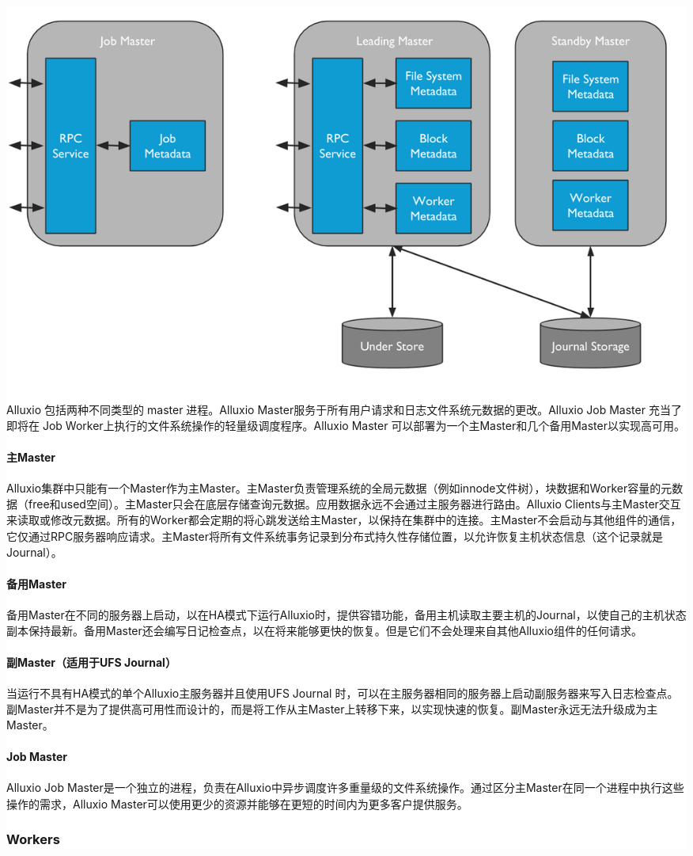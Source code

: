 ![Alluxio masters](/assets/images/Alluxio.assets/architecture-master-docs.png)

Alluxio 包括两种不同类型的 master 进程。Alluxio Master服务于所有用户请求和日志文件系统元数据的更改。Alluxio Job Master 充当了即将在 Job Worker上执行的文件系统操作的轻量级调度程序。Alluxio Master 可以部署为一个主Master和几个备用Master以实现高可用。

#### 主Master

Alluxio集群中只能有一个Master作为主Master。主Master负责管理系统的全局元数据（例如innode文件树），块数据和Worker容量的元数据（free和used空间）。主Master只会在底层存储查询元数据。应用数据永远不会通过主服务器进行路由。Alluxio Clients与主Master交互来读取或修改元数据。所有的Worker都会定期的将心跳发送给主Master，以保持在集群中的连接。主Master不会启动与其他组件的通信，它仅通过RPC服务器响应请求。主Master将所有文件系统事务记录到分布式持久性存储位置，以允许恢复主机状态信息（这个记录就是Journal）。

#### 备用Master

备用Master在不同的服务器上启动，以在HA模式下运行Alluxio时，提供容错功能，备用主机读取主要主机的Journal，以使自己的主机状态副本保持最新。备用Master还会编写日记检查点，以在将来能够更快的恢复。但是它们不会处理来自其他Alluxio组件的任何请求。

#### 副Master（适用于UFS Journal）

当运行不具有HA模式的单个Alluxio主服务器并且使用UFS Journal 时，可以在主服务器相同的服务器上启动副服务器来写入日志检查点。副Master并不是为了提供高可用性而设计的，而是将工作从主Master上转移下来，以实现快速的恢复。副Master永远无法升级成为主Master。

#### Job Master

Alluxio Job Master是一个独立的进程，负责在Alluxio中异步调度许多重量级的文件系统操作。通过区分主Master在同一个进程中执行这些操作的需求，Alluxio Master可以使用更少的资源并能够在更短的时间内为更多客户提供服务。

### Workers
